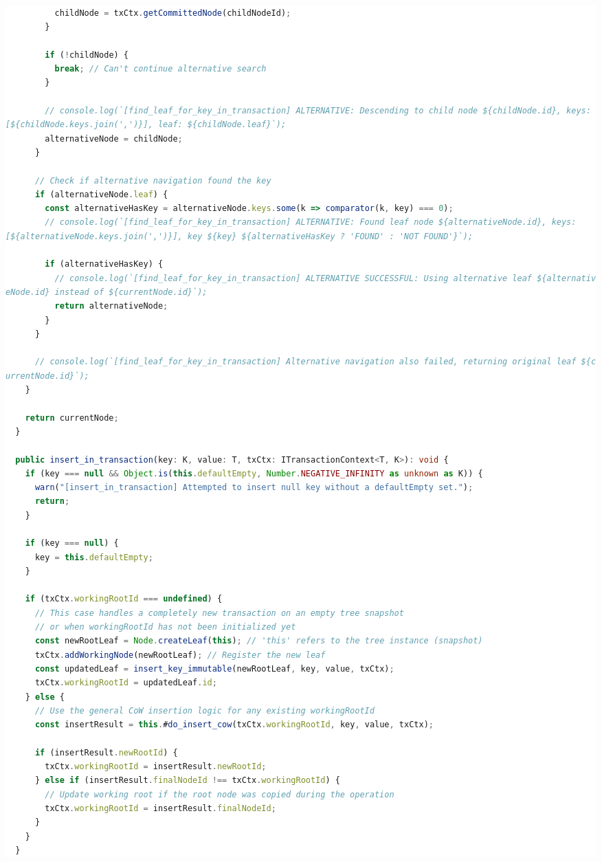 ```ts
          childNode = txCtx.getCommittedNode(childNodeId);
        }

        if (!childNode) {
          break; // Can't continue alternative search
        }

        // console.log(`[find_leaf_for_key_in_transaction] ALTERNATIVE: Descending to child node ${childNode.id}, keys: [${childNode.keys.join(',')}], leaf: ${childNode.leaf}`);
        alternativeNode = childNode;
      }

      // Check if alternative navigation found the key
      if (alternativeNode.leaf) {
        const alternativeHasKey = alternativeNode.keys.some(k => comparator(k, key) === 0);
        // console.log(`[find_leaf_for_key_in_transaction] ALTERNATIVE: Found leaf node ${alternativeNode.id}, keys: [${alternativeNode.keys.join(',')}], key ${key} ${alternativeHasKey ? 'FOUND' : 'NOT FOUND'}`);

        if (alternativeHasKey) {
          // console.log(`[find_leaf_for_key_in_transaction] ALTERNATIVE SUCCESSFUL: Using alternative leaf ${alternativeNode.id} instead of ${currentNode.id}`);
          return alternativeNode;
        }
      }

      // console.log(`[find_leaf_for_key_in_transaction] Alternative navigation also failed, returning original leaf ${currentNode.id}`);
    }

    return currentNode;
  }

  public insert_in_transaction(key: K, value: T, txCtx: ITransactionContext<T, K>): void {
    if (key === null && Object.is(this.defaultEmpty, Number.NEGATIVE_INFINITY as unknown as K)) {
      warn("[insert_in_transaction] Attempted to insert null key without a defaultEmpty set.");
      return;
    }

    if (key === null) {
      key = this.defaultEmpty;
    }

    if (txCtx.workingRootId === undefined) {
      // This case handles a completely new transaction on an empty tree snapshot
      // or when workingRootId has not been initialized yet
      const newRootLeaf = Node.createLeaf(this); // 'this' refers to the tree instance (snapshot)
      txCtx.addWorkingNode(newRootLeaf); // Register the new leaf
      const updatedLeaf = insert_key_immutable(newRootLeaf, key, value, txCtx);
      txCtx.workingRootId = updatedLeaf.id;
    } else {
      // Use the general CoW insertion logic for any existing workingRootId
      const insertResult = this.#do_insert_cow(txCtx.workingRootId, key, value, txCtx);

      if (insertResult.newRootId) {
        txCtx.workingRootId = insertResult.newRootId;
      } else if (insertResult.finalNodeId !== txCtx.workingRootId) {
        // Update working root if the root node was copied during the operation
        txCtx.workingRootId = insertResult.finalNodeId;
      }
    }
  }

```